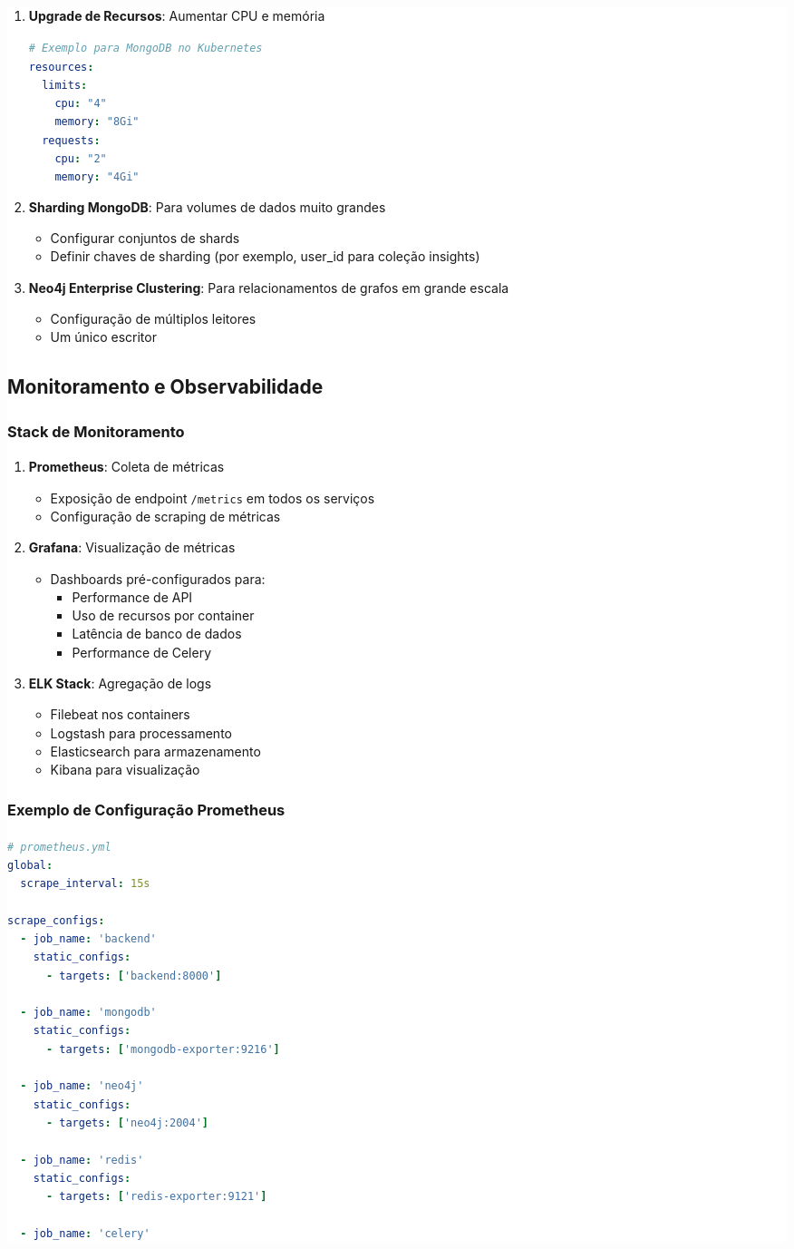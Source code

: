 1. **Upgrade de Recursos**: Aumentar CPU e memória
   ```yaml
   # Exemplo para MongoDB no Kubernetes
   resources:
     limits:
       cpu: "4"
       memory: "8Gi"
     requests:
       cpu: "2"
       memory: "4Gi"
   ```

2. **Sharding MongoDB**: Para volumes de dados muito grandes
   - Configurar conjuntos de shards
   - Definir chaves de sharding (por exemplo, user_id para coleção insights)

3. **Neo4j Enterprise Clustering**: Para relacionamentos de grafos em grande escala
   - Configuração de múltiplos leitores
   - Um único escritor

## Monitoramento e Observabilidade

### Stack de Monitoramento

1. **Prometheus**: Coleta de métricas
   - Exposição de endpoint `/metrics` em todos os serviços
   - Configuração de scraping de métricas

2. **Grafana**: Visualização de métricas
   - Dashboards pré-configurados para:
     - Performance de API
     - Uso de recursos por container
     - Latência de banco de dados
     - Performance de Celery

3. **ELK Stack**: Agregação de logs
   - Filebeat nos containers
   - Logstash para processamento
   - Elasticsearch para armazenamento
   - Kibana para visualização

### Exemplo de Configuração Prometheus

```yaml
# prometheus.yml
global:
  scrape_interval: 15s

scrape_configs:
  - job_name: 'backend'
    static_configs:
      - targets: ['backend:8000']
  
  - job_name: 'mongodb'
    static_configs:
      - targets: ['mongodb-exporter:9216']
  
  - job_name: 'neo4j'
    static_configs:
      - targets: ['neo4j:2004']
  
  - job_name: 'redis'
    static_configs:
      - targets: ['redis-exporter:9121']
  
  - job_name: 'celery'
```